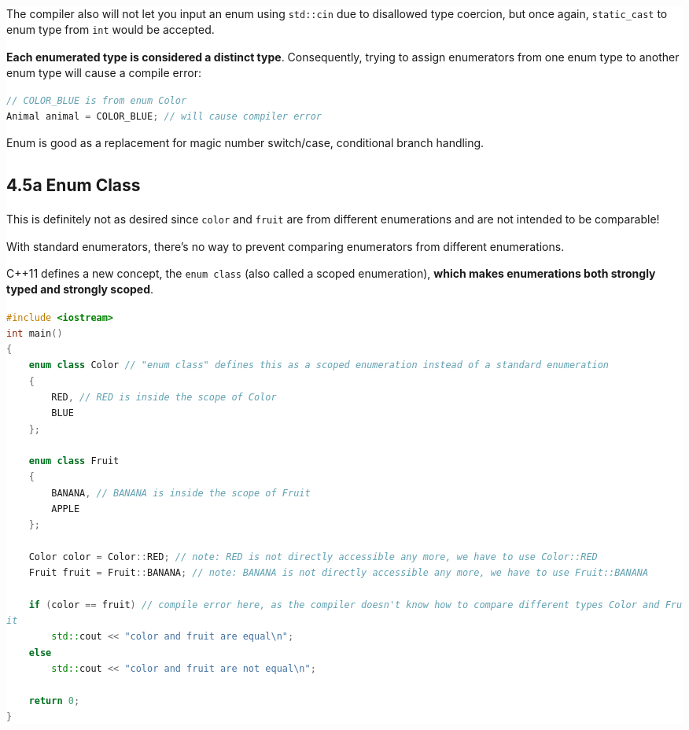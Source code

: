 The compiler also will not let you input an enum using `std::cin` due to disallowed type coercion, but once again, `static_cast` to enum type from `int` would be accepted.

__Each enumerated type is considered a distinct type__. Consequently, trying to assign enumerators from one enum type to another enum type will cause a compile error:

```cpp
// COLOR_BLUE is from enum Color
Animal animal = COLOR_BLUE; // will cause compiler error
```

Enum is good as a replacement for magic number switch/case, conditional branch handling.

## 4.5a Enum Class

This is definitely not as desired since `color` and `fruit` are from different enumerations and are not intended to be comparable!

With standard enumerators, there’s no way to prevent comparing enumerators from different enumerations.

C++11 defines a new concept, the `enum class` (also called a scoped enumeration), __which makes enumerations both strongly typed and strongly scoped__.

```cpp
#include <iostream>
int main()
{
    enum class Color // "enum class" defines this as a scoped enumeration instead of a standard enumeration
    {
        RED, // RED is inside the scope of Color
        BLUE
    };

    enum class Fruit
    {
        BANANA, // BANANA is inside the scope of Fruit
        APPLE
    };

    Color color = Color::RED; // note: RED is not directly accessible any more, we have to use Color::RED
    Fruit fruit = Fruit::BANANA; // note: BANANA is not directly accessible any more, we have to use Fruit::BANANA

    if (color == fruit) // compile error here, as the compiler doesn't know how to compare different types Color and Fruit
        std::cout << "color and fruit are equal\n";
    else
        std::cout << "color and fruit are not equal\n";

    return 0;
}
```
